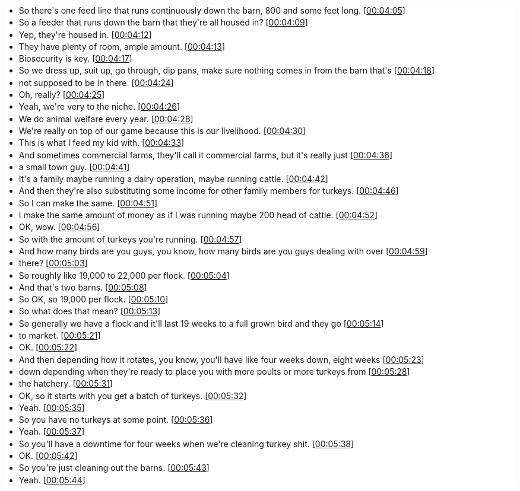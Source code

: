 *  So there's one feed line that runs continuously down the barn, 800 and some feet long. [[00:04:05](https://www.youtube.com/watch?v=NTBY15cxUQI&t=245.1s)]
*  So a feeder that runs down the barn that they're all housed in? [[00:04:09](https://www.youtube.com/watch?v=NTBY15cxUQI&t=249.72s)]
*  Yep, they're housed in. [[00:04:12](https://www.youtube.com/watch?v=NTBY15cxUQI&t=252.78s)]
*  They have plenty of room, ample amount. [[00:04:13](https://www.youtube.com/watch?v=NTBY15cxUQI&t=253.78s)]
*  Biosecurity is key. [[00:04:17](https://www.youtube.com/watch?v=NTBY15cxUQI&t=257.48s)]
*  So we dress up, suit up, go through, dip pans, make sure nothing comes in from the barn that's [[00:04:18](https://www.youtube.com/watch?v=NTBY15cxUQI&t=258.56s)]
*  not supposed to be in there. [[00:04:24](https://www.youtube.com/watch?v=NTBY15cxUQI&t=264.08s)]
*  Oh, really? [[00:04:25](https://www.youtube.com/watch?v=NTBY15cxUQI&t=265.44s)]
*  Yeah, we're very to the niche. [[00:04:26](https://www.youtube.com/watch?v=NTBY15cxUQI&t=266.44s)]
*  We do animal welfare every year. [[00:04:28](https://www.youtube.com/watch?v=NTBY15cxUQI&t=268.48s)]
*  We're really on top of our game because this is our livelihood. [[00:04:30](https://www.youtube.com/watch?v=NTBY15cxUQI&t=270.96s)]
*  This is what I feed my kid with. [[00:04:33](https://www.youtube.com/watch?v=NTBY15cxUQI&t=273.8s)]
*  And sometimes commercial farms, they'll call it commercial farms, but it's really just [[00:04:36](https://www.youtube.com/watch?v=NTBY15cxUQI&t=276.6s)]
*  a small town guy. [[00:04:41](https://www.youtube.com/watch?v=NTBY15cxUQI&t=281.29999999999995s)]
*  It's a family maybe running a dairy operation, maybe running cattle. [[00:04:42](https://www.youtube.com/watch?v=NTBY15cxUQI&t=282.94s)]
*  And then they're also substituting some income for other family members for turkeys. [[00:04:46](https://www.youtube.com/watch?v=NTBY15cxUQI&t=286.73999999999995s)]
*  So I can make the same. [[00:04:51](https://www.youtube.com/watch?v=NTBY15cxUQI&t=291.58s)]
*  I make the same amount of money as if I was running maybe 200 head of cattle. [[00:04:52](https://www.youtube.com/watch?v=NTBY15cxUQI&t=292.58s)]
*  OK, wow. [[00:04:56](https://www.youtube.com/watch?v=NTBY15cxUQI&t=296.17999999999995s)]
*  So with the amount of turkeys you're running. [[00:04:57](https://www.youtube.com/watch?v=NTBY15cxUQI&t=297.17999999999995s)]
*  And how many birds are you guys, you know, how many birds are you guys dealing with over [[00:04:59](https://www.youtube.com/watch?v=NTBY15cxUQI&t=299.41999999999996s)]
*  there? [[00:05:03](https://www.youtube.com/watch?v=NTBY15cxUQI&t=303.73999999999995s)]
*  So roughly like 19,000 to 22,000 per flock. [[00:05:04](https://www.youtube.com/watch?v=NTBY15cxUQI&t=304.73999999999995s)]
*  And that's two barns. [[00:05:08](https://www.youtube.com/watch?v=NTBY15cxUQI&t=308.5s)]
*  So OK, so 19,000 per flock. [[00:05:10](https://www.youtube.com/watch?v=NTBY15cxUQI&t=310.12s)]
*  So what does that mean? [[00:05:13](https://www.youtube.com/watch?v=NTBY15cxUQI&t=313.28000000000003s)]
*  So generally we have a flock and it'll last 19 weeks to a full grown bird and they go [[00:05:14](https://www.youtube.com/watch?v=NTBY15cxUQI&t=314.72s)]
*  to market. [[00:05:21](https://www.youtube.com/watch?v=NTBY15cxUQI&t=321.6s)]
*  OK. [[00:05:22](https://www.youtube.com/watch?v=NTBY15cxUQI&t=322.6s)]
*  And then depending how it rotates, you know, you'll have like four weeks down, eight weeks [[00:05:23](https://www.youtube.com/watch?v=NTBY15cxUQI&t=323.6s)]
*  down depending when they're ready to place you with more poults or more turkeys from [[00:05:28](https://www.youtube.com/watch?v=NTBY15cxUQI&t=328.40000000000003s)]
*  the hatchery. [[00:05:31](https://www.youtube.com/watch?v=NTBY15cxUQI&t=331.56s)]
*  OK, so it starts with you get a batch of turkeys. [[00:05:32](https://www.youtube.com/watch?v=NTBY15cxUQI&t=332.56s)]
*  Yeah. [[00:05:35](https://www.youtube.com/watch?v=NTBY15cxUQI&t=335.6s)]
*  So you have no turkeys at some point. [[00:05:36](https://www.youtube.com/watch?v=NTBY15cxUQI&t=336.6s)]
*  Yeah. [[00:05:37](https://www.youtube.com/watch?v=NTBY15cxUQI&t=337.6s)]
*  So you'll have a downtime for four weeks when we're cleaning turkey shit. [[00:05:38](https://www.youtube.com/watch?v=NTBY15cxUQI&t=338.62s)]
*  OK. [[00:05:42](https://www.youtube.com/watch?v=NTBY15cxUQI&t=342.02000000000004s)]
*  So you're just cleaning out the barns. [[00:05:43](https://www.youtube.com/watch?v=NTBY15cxUQI&t=343.02000000000004s)]
*  Yeah. [[00:05:44](https://www.youtube.com/watch?v=NTBY15cxUQI&t=344.02000000000004s)]
